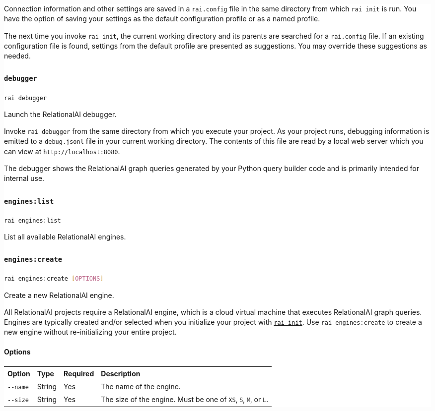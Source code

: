 Connection information and other settings are saved in a `rai.config` file in the same directory from which `rai init` is run.
You have the option of saving your settings as the default configuration profile or as a named profile.

The next time you invoke `rai init`, the current working directory and its parents are searched for a `rai.config` file.
If an existing configuration file is found, settings from the default profile are presented as suggestions.
You may override these suggestions as needed.

### `debugger`

```sh
rai debugger
```

Launch the RelationalAI debugger.

Invoke `rai debugger` from the same directory from which you execute your project.
As your project runs, debugging information is emitted to a `debug.jsonl` file in your current working directory.
The contents of this file are read by a local web server which you can view at `http://localhost:8080`.

The debugger shows the RelationalAI graph queries generated by your Python query builder code
and is primarily intended for internal use.

### `engines:list`

```sh
rai engines:list
```

List all available RelationalAI engines.

### `engines:create`

```sh
rai engines:create [OPTIONS]
```

Create a new RelationalAI engine.

All RelationalAI projects require a RelationalAI engine,
which is a cloud virtual machine that executes RelationalAI graph queries.
Engines are typically created and/or selected when you initialize your project with [`rai init`](#init).
Use `rai engines:create` to create a new engine without re-initializing your entire project.

#### Options

| Option | Type | Required | Description |
| :--- | :--- | :--- | :------ |
| `--name` | String | Yes | The name of the engine. |
| `--size` | String | Yes | The size of the engine. Must be one of `XS`, `S`, `M`, or `L`. |
